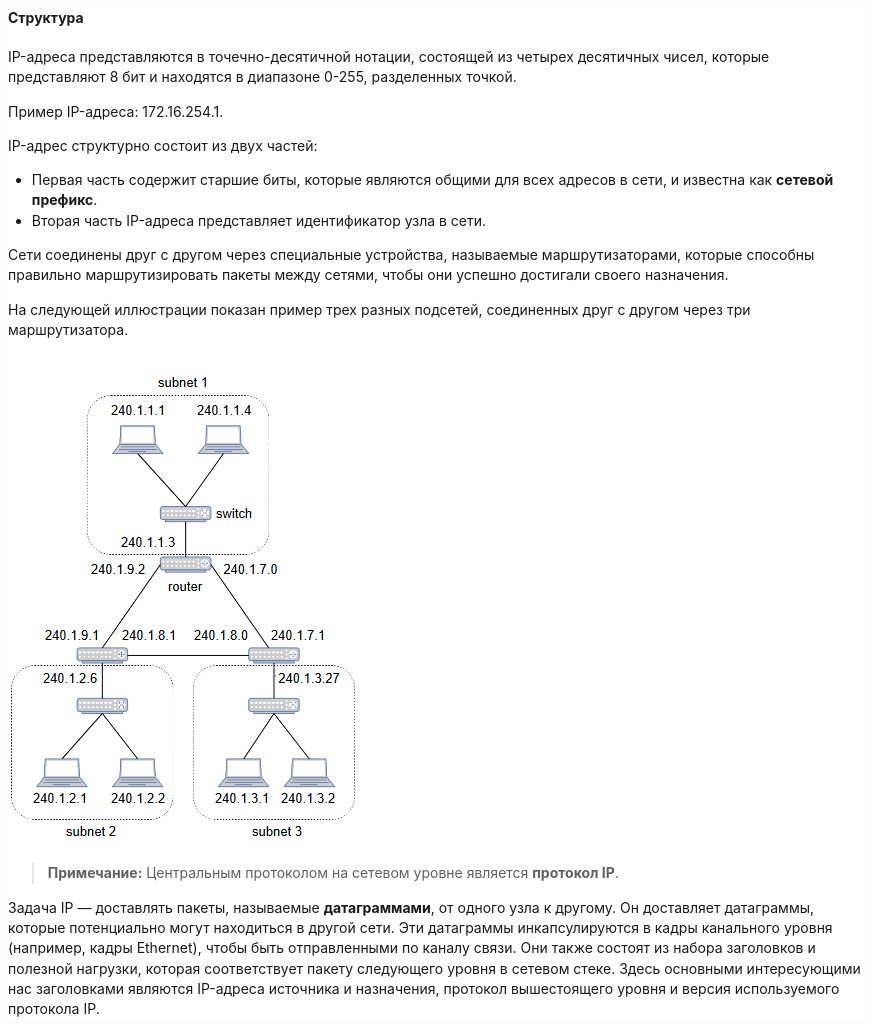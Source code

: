 #### **Структура**

IP-адреса представляются в точечно-десятичной нотации, состоящей из четырех десятичных чисел, которые представляют 8 бит и находятся в диапазоне 0-255, разделенных точкой.

Пример IP-адреса: 172.16.254.1.

IP-адрес структурно состоит из двух частей:

*   Первая часть содержит старшие биты, которые являются общими для всех адресов в сети, и известна как **сетевой префикс**.
*   Вторая часть IP-адреса представляет идентификатор узла в сети.

Сети соединены друг с другом через специальные устройства, называемые маршрутизаторами, которые способны правильно маршрутизировать пакеты между сетями, чтобы они успешно достигали своего назначения.

На следующей иллюстрации показан пример трех разных подсетей, соединенных друг с другом через три маршрутизатора.

![img_10.png](img/img_10.png)

> **Примечание:** Центральным протоколом на сетевом уровне является **протокол IP**.

Задача IP — доставлять пакеты, называемые **датаграммами**, от одного узла к другому. Он доставляет датаграммы, которые потенциально могут находиться в другой сети. Эти датаграммы инкапсулируются в кадры канального уровня (например, кадры Ethernet), чтобы быть отправленными по каналу связи. Они также состоят из набора заголовков и полезной нагрузки, которая соответствует пакету следующего уровня в сетевом стеке. Здесь основными интересующими нас заголовками являются IP-адреса источника и назначения, протокол вышестоящего уровня и версия используемого протокола IP.
